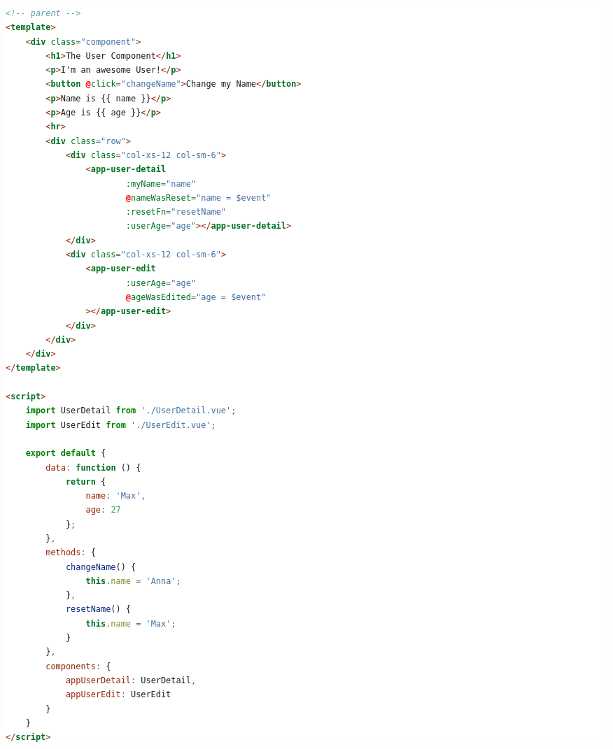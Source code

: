 ```html
<!-- parent -->
<template>
    <div class="component">
        <h1>The User Component</h1>
        <p>I'm an awesome User!</p>
        <button @click="changeName">Change my Name</button>
        <p>Name is {{ name }}</p>
        <p>Age is {{ age }}</p>
        <hr>
        <div class="row">
            <div class="col-xs-12 col-sm-6">
                <app-user-detail
                        :myName="name"
                        @nameWasReset="name = $event"
                        :resetFn="resetName"
                        :userAge="age"></app-user-detail>
            </div>
            <div class="col-xs-12 col-sm-6">
                <app-user-edit
                        :userAge="age"
                        @ageWasEdited="age = $event"
                ></app-user-edit>
            </div>
        </div>
    </div>
</template>

<script>
    import UserDetail from './UserDetail.vue';
    import UserEdit from './UserEdit.vue';

    export default {
        data: function () {
            return {
                name: 'Max',
                age: 27
            };
        },
        methods: {
            changeName() {
                this.name = 'Anna';
            },
            resetName() {
                this.name = 'Max';
            }
        },
        components: {
            appUserDetail: UserDetail,
            appUserEdit: UserEdit
        }
    }
</script>
```
